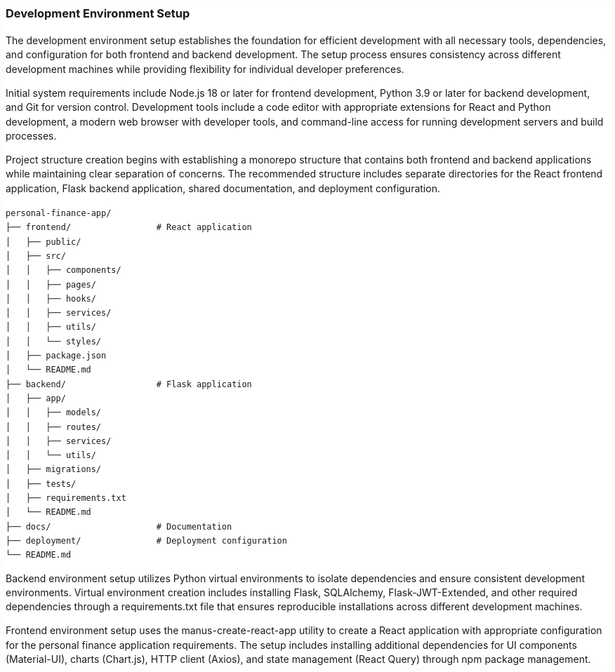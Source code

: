 ### Development Environment Setup

The development environment setup establishes the foundation for efficient development with all necessary tools, dependencies, and configuration for both frontend and backend development. The setup process ensures consistency across different development machines while providing flexibility for individual developer preferences.

Initial system requirements include Node.js 18 or later for frontend development, Python 3.9 or later for backend development, and Git for version control. Development tools include a code editor with appropriate extensions for React and Python development, a modern web browser with developer tools, and command-line access for running development servers and build processes.

Project structure creation begins with establishing a monorepo structure that contains both frontend and backend applications while maintaining clear separation of concerns. The recommended structure includes separate directories for the React frontend application, Flask backend application, shared documentation, and deployment configuration.

```
personal-finance-app/
├── frontend/                 # React application
│   ├── public/
│   ├── src/
│   │   ├── components/
│   │   ├── pages/
│   │   ├── hooks/
│   │   ├── services/
│   │   ├── utils/
│   │   └── styles/
│   ├── package.json
│   └── README.md
├── backend/                  # Flask application
│   ├── app/
│   │   ├── models/
│   │   ├── routes/
│   │   ├── services/
│   │   └── utils/
│   ├── migrations/
│   ├── tests/
│   ├── requirements.txt
│   └── README.md
├── docs/                     # Documentation
├── deployment/               # Deployment configuration
└── README.md
```

Backend environment setup utilizes Python virtual environments to isolate dependencies and ensure consistent development environments. Virtual environment creation includes installing Flask, SQLAlchemy, Flask-JWT-Extended, and other required dependencies through a requirements.txt file that ensures reproducible installations across different development machines.

Frontend environment setup uses the manus-create-react-app utility to create a React application with appropriate configuration for the personal finance application requirements. The setup includes installing additional dependencies for UI components (Material-UI), charts (Chart.js), HTTP client (Axios), and state management (React Query) through npm package management.
